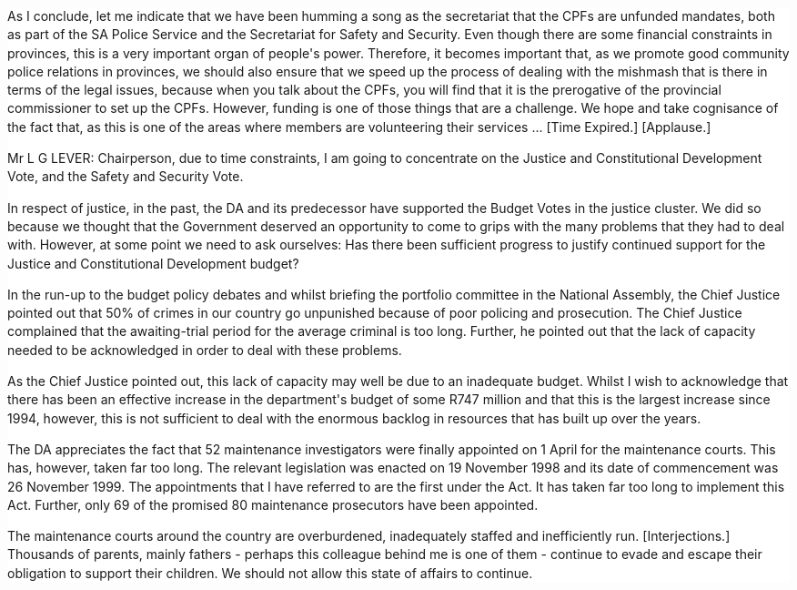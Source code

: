 As I conclude, let me indicate that we have been humming a song as the
secretariat that the CPFs are unfunded mandates, both as part of the SA
Police Service and the Secretariat for Safety and Security. Even though
there are some financial constraints in provinces, this is a very important
organ of people's power. Therefore, it becomes important that, as we
promote good community police relations in provinces, we should also ensure
that we speed up the process of dealing with the mishmash that is there in
terms of the legal issues, because when you talk about the CPFs, you will
find that it is the prerogative of the provincial commissioner to set up
the CPFs. However, funding is one of those things that are a challenge. We
hope and take cognisance of the fact that, as this is one of the areas
where members are volunteering their services ... [Time Expired.]
[Applause.]

Mr L G LEVER: Chairperson, due to time constraints, I am going to
concentrate on the Justice and Constitutional Development Vote, and the
Safety and Security Vote.

In respect of justice, in the past, the DA and its predecessor have
supported the Budget Votes in the justice cluster. We did so because we
thought that the Government deserved an opportunity to come to grips with
the many problems that they had to deal with. However, at some point we
need to ask ourselves: Has there been sufficient progress to justify
continued support for the Justice and Constitutional Development budget?

In the run-up to the budget policy debates and whilst briefing the
portfolio committee in the National Assembly, the Chief Justice pointed out
that 50% of crimes in our country go unpunished because of poor policing
and prosecution. The Chief Justice complained that the awaiting-trial
period for the average criminal is too long. Further, he pointed out that
the lack of capacity needed to be acknowledged in order to deal with these
problems.

As the Chief Justice pointed out, this lack of capacity may well be due to
an inadequate budget. Whilst I wish to acknowledge that there has been an
effective increase in the department's budget of some R747 million and that
this is the largest increase since 1994, however, this is not sufficient to
deal with the enormous backlog in resources that has built up over the
years.

The DA appreciates the fact that 52 maintenance investigators were finally
appointed on 1 April for the maintenance courts. This has, however, taken
far too long. The relevant legislation was enacted on 19 November 1998 and
its date of commencement was 26 November 1999. The appointments that I have
referred to are the first under the Act. It has taken far too long to
implement this Act. Further, only 69 of the promised 80 maintenance
prosecutors have been appointed.

The maintenance courts around the country are overburdened, inadequately
staffed and inefficiently run. [Interjections.] Thousands of parents,
mainly fathers - perhaps this colleague behind me is one of them - continue
to evade and escape their obligation to support their children. We should
not allow this state of affairs to continue.
